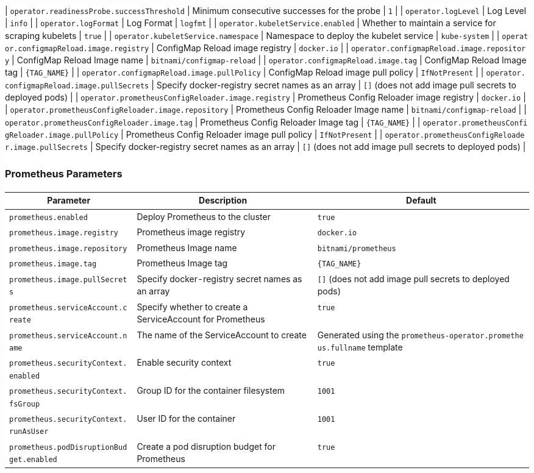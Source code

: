 | `operator.readinessProbe.successThreshold`            | Minimum consecutive successes for the probe                                          | `1`                                                                  |
| `operator.logLevel`                                   | Log Level                                                                            | `info`                                                               |
| `operator.logFormat`                                  | Log Format                                                                           | `logfmt`                                                             |
| `operator.kubeletService.enabled`                     | Whether to maintain a service for scraping kubelets                                  | `true`                                                               |
| `operator.kubeletService.namespace`                   | Namespace to deploy the kubelet service                                              | `kube-system`                                                        |
| `operator.configmapReload.image.registry`             | ConfigMap Reload image registry                                                      | `docker.io`                                                          |
| `operator.configmapReload.image.repository`           | ConfigMap Reload Image name                                                          | `bitnami/configmap-reload`                                           |
| `operator.configmapReload.image.tag`                  | ConfigMap Reload Image tag                                                           | `{TAG_NAME}`                                                         |
| `operator.configmapReload.image.pullPolicy`           | ConfigMap Reload image pull policy                                                   | `IfNotPresent`                                                       |
| `operator.configmapReload.image.pullSecrets`          | Specify docker-registry secret names as an array                                     | `[]` (does not add image pull secrets to deployed pods)              |
| `operator.prometheusConfigReloader.image.registry`    | Prometheus Config Reloader image registry                                            | `docker.io`                                                          |
| `operator.prometheusConfigReloader.image.repository`  | Prometheus Config Reloader Image name                                                | `bitnami/configmap-reload`                                           |
| `operator.prometheusConfigReloader.image.tag`         | Prometheus Config Reloader Image tag                                                 | `{TAG_NAME}`                                                         |
| `operator.prometheusConfigReloader.image.pullPolicy`  | Prometheus Config Reloader image pull policy                                         | `IfNotPresent`                                                       |
| `operator.prometheusConfigReloader.image.pullSecrets` | Specify docker-registry secret names as an array                                     | `[]` (does not add image pull secrets to deployed pods)              |

### Prometheus Parameters

|                   Parameter                   |                                     Description                                      |                                Default                                 |
|-----------------------------------------------|--------------------------------------------------------------------------------------|------------------------------------------------------------------------|
| `prometheus.enabled`                          | Deploy Prometheus to the cluster                                                     | `true`                                                                 |
| `prometheus.image.registry`                   | Prometheus image registry                                                            | `docker.io`                                                            |
| `prometheus.image.repository`                 | Prometheus Image name                                                                | `bitnami/prometheus`                                                   |
| `prometheus.image.tag`                        | Prometheus Image tag                                                                 | `{TAG_NAME}`                                                           |
| `prometheus.image.pullSecrets`                | Specify docker-registry secret names as an array                                     | `[]` (does not add image pull secrets to deployed pods)                |
| `prometheus.serviceAccount.create`            | Specify whether to create a ServiceAccount for Prometheus                            | `true`                                                                 |
| `prometheus.serviceAccount.name`              | The name of the ServiceAccount to create                                             | Generated using the `prometheus-operator.prometheus.fullname` template |
| `prometheus.securityContext.enabled`          | Enable security context                                                              | `true`                                                                 |
| `prometheus.securityContext.fsGroup`          | Group ID for the container filesystem                                                | `1001`                                                                 |
| `prometheus.securityContext.runAsUser`        | User ID for the container                                                            | `1001`                                                                 |
| `prometheus.podDisruptionBudget.enabled`      | Create a pod disruption budget for Prometheus                                        | `true`                                                                 |